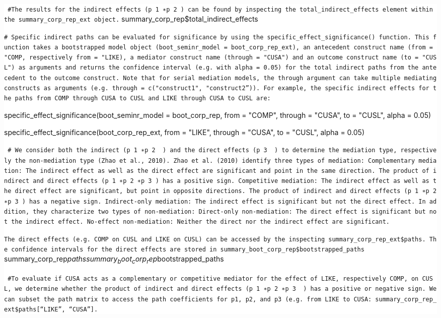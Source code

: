 ` #The results for the indirect effects (p 1 ∗p 2 ) can be found by inspecting the total_indirect_effects element within the summary_corp_rep_ext object.`
summary_corp_rep$total_indirect_effects

`# Specific indirect paths can be evaluated for significance by using the specific_effect_significance() function. This function takes a bootstrapped model object (boot_seminr_model = boot_corp_rep_ext), an antecedent construct name (from = "COMP, respectively from = "LIKE), a mediator construct name (through = "CUSA") and an outcome construct name (to = "CUSL") as arguments and returns the confidence interval (e.g. with alpha = 0.05) for the total indirect paths from the antecedent to the outcome construct.
Note that for serial mediation models, the through argument can take multiple mediating constructs as arguments (e.g. through = c("construct1", "construct2”)).
For example, the specific indirect effects for the paths from COMP through CUSA to CUSL and LIKE through CUSA to CUSL are:`

specific_effect_significance(boot_seminr_model = boot_corp_rep, 
  from = "COMP", 
  through = "CUSA", 
  to = "CUSL", 
  alpha = 0.05)

specific_effect_significance(boot_corp_rep_ext, 
  from = "LIKE", 
  through = "CUSA", 
  to = "CUSL", 
  alpha = 0.05)


 ` # We consider both the indirect (p 1 ∗p 2 
) and the direct effects (p 3 
) to determine the mediation type, respectively the non-mediation type (Zhao et al., 2010).
Zhao et al. (2010) identify three types of mediation:
Complementary mediation: The indirect effect as well as the direct effect are significant and point in the same direction. The product of indirect and direct effects (p 1 ∗p 2 ∗p 3 ) has a positive sign.
Competitive mediation: The indirect effect as well as the direct effect are significant, but point in opposite directions. The product of indirect and direct effects (p 1 ∗p 2 ∗p 3 ) has a negative sign.
Indirect-only mediation: The indirect effect is significant but not the direct effect.
In addition, they characterize two types of non-mediation:
Direct-only non-mediation: The direct effect is significant but not the indirect effect.
No-effect non-mediation: Neither the direct nor the indirect effect are significant.`

`The direct effects (e.g. COMP on CUSL and LIKE on CUSL) can be accessed by the inspecting summary_corp_rep_ext$paths. The confidence intervals for the direct effects are stored in summary_boot_corp_rep$bootstrapped_paths`
summary_corp_rep$paths
summary_boot_corp_rep$bootstrapped_paths

` #To evaluate if CUSA acts as a complementary or competitive mediator for the effect of LIKE, respectively COMP, on CUSL, we determine whether the product of indirect and direct effects (p 1 ∗p 2 ∗p 3 
) has a positive or negative sign.
We can subset the path matrix to access the path coefficients for p1, p2, and p3 (e.g. from LIKE to CUSA: summary_corp_rep_ext$paths[“LIKE”, “CUSA”].`
